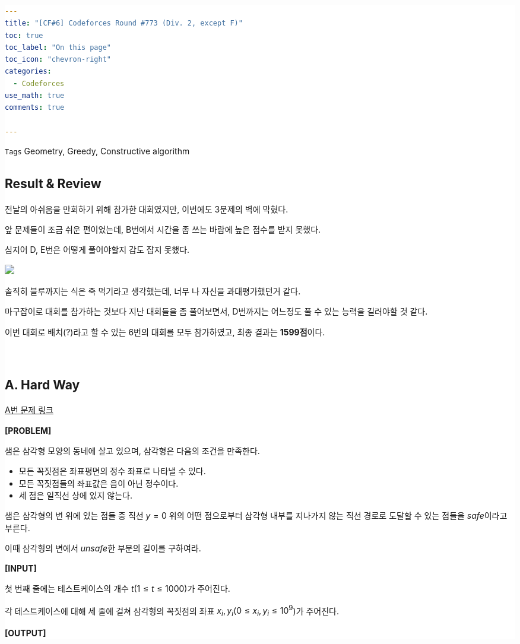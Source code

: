```yaml
---
title: "[CF#6] Codeforces Round #773 (Div. 2, except F)"
toc: true
toc_label: "On this page"
toc_icon: "chevron-right"
categories:
  - Codeforces
use_math: true
comments: true

---
```


`Tags` Geometry, Greedy, Constructive algorithm

## Result & Review

전날의 아쉬움을 만회하기 위해 참가한 대회였지만, 이번에도 3문제의 벽에 막혔다.

앞 문제들이 조금 쉬운 편이었는데, B번에서 시간을 좀 쓰는 바람에 높은 점수를 받지 못했다.

심지어 D, E번은 어떻게 풀어야할지 감도 잡지 못했다.

<img src="https://user-images.githubusercontent.com/88201512/155664581-5dc43c73-29da-43b4-9a52-4c4295f91152.jpg">

솔직히 블루까지는 식은 죽 먹기라고 생각했는데, 너무 나 자신을 과대평가했던거 같다.

마구잡이로 대회를 참가하는 것보다 지난 대회들을 좀 풀어보면서, D번까지는 어느정도 풀 수 있는 능력을 길러야할 것 같다.

이번 대회로 배치(?)라고 할 수 있는 6번의 대회를 모두 참가하였고, 최종 결과는 **1599점**이다.

<br/>

## A. Hard Way

[A번 문제 링크](https://codeforces.com/contest/1642/problem/A)

**[PROBLEM]**

샘은 삼각형 모양의 동네에 살고 있으며, 삼각형은 다음의 조건을 만족한다.

- 모든 꼭짓점은 좌표평면의 정수 좌표로 나타낼 수 있다.
- 모든 꼭짓점들의 좌표값은 음이 아닌 정수이다.
- 세 점은 일직선 상에 있지 않는다.

샘은 삼각형의 변 위에 있는 점들 중 직선 $y = 0$ 위의 어떤 점으로부터 삼각형 내부를 지나가지 않는 직선 경로로 도달할 수 있는 점들을 *safe*이라고 부른다.

이때 삼각형의 변에서 *unsafe*한 부분의 길이를 구하여라.

**[INPUT]**

첫 번째 줄에는 테스트케이스의 개수 $t$($1 \leq t \leq 1000$)가 주어진다.

각 테스트케이스에 대해 세 줄에 걸쳐 삼각형의 꼭짓점의 좌표 $x_i, y_i$($0 \leq x_i, y_i \leq 10^9$)가 주어진다.

**[OUTPUT]**
